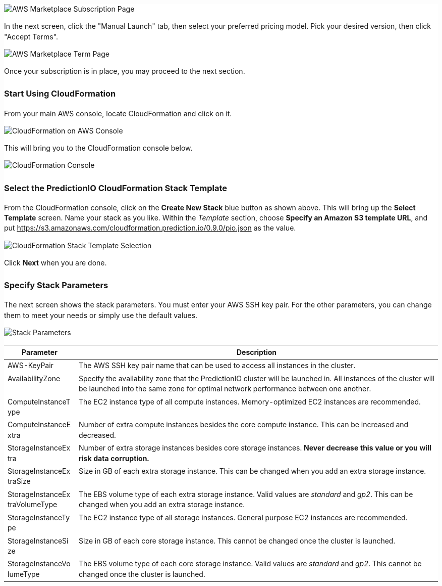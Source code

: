 ![AWS Marketplace Subscription Page](/images/cloudformation/awsmp-1.png)

In the next screen, click the "Manual Launch" tab, then select your preferred
pricing model. Pick your desired version, then click "Accept Terms".

![AWS Marketplace Term Page](/images/cloudformation/awsmp-2.png)

Once your subscription is in place, you may proceed to the next section.

### Start Using CloudFormation

From your main AWS console, locate CloudFormation and click on it.

![CloudFormation on AWS Console](/images/cloudformation/cf-01.png)

This will bring you to the CloudFormation console below.

![CloudFormation Console](/images/cloudformation/cf-02.png)

### Select the PredictionIO CloudFormation Stack Template

From the CloudFormation console, click on the **Create New Stack** blue button
as shown above. This will bring up the **Select Template** screen. Name your
stack as you like. Within the *Template* section, choose **Specify an Amazon S3
template URL**, and put
https://s3.amazonaws.com/cloudformation.prediction.io/0.9.0/pio.json as the
value.

![CloudFormation Stack Template Selection](/images/cloudformation/cf-03.png)

Click **Next** when you are done.

### Specify Stack Parameters

The next screen shows the stack parameters. You must enter your AWS SSH key
pair. For the other parameters, you can change them to meet your needs or simply
use the default values.

![Stack Parameters](/images/cloudformation/cf-04.png)

| Parameter | Description |
|-----------|-------------|
| AWS-KeyPair | The AWS SSH key pair name that can be used to access all instances in the cluster. |
| AvailabilityZone | Specify the availability zone that the PredictionIO cluster will be launched in. All instances of the cluster will be launched into the same zone for optimal network performance between one another.
| ComputeInstanceType | The EC2 instance type of all compute instances. Memory-optimized EC2 instances are recommended. |
| ComputeInstanceExtra | Number of extra compute instances besides the core compute instance. This can be increased and decreased. |
| StorageInstanceExtra | Number of extra storage instances besides core storage instances. **Never decrease this value or you will risk data corruption.** |
| StorageInstanceExtraSize | Size in GB of each extra storage instance. This can be changed when you add an extra storage instance. |
| StorageInstanceExtraVolumeType | The EBS volume type of each extra storage instance. Valid values are *standard* and *gp2*. This can be changed when you add an extra storage instance. |
 StorageInstanceType | The EC2 instance type of all storage instances. General purpose EC2 instances are recommended. |
| StorageInstanceSize | Size in GB of each core storage instance. This cannot be changed once the cluster is launched. |
| StorageInstanceVolumeType | The EBS volume type of each core storage instance. Valid values are *standard* and *gp2*. This cannot be changed once the cluster is launched. |

